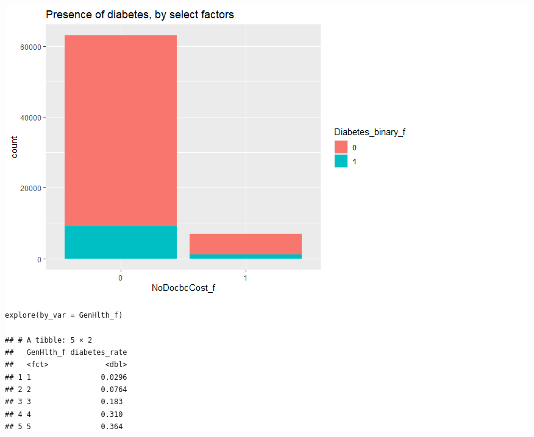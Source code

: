 ![](ed_level_eq_5_files/figure-markdown_strict/unnamed-chunk-10-12.png)

    explore(by_var = GenHlth_f)

    ## # A tibble: 5 × 2
    ##   GenHlth_f diabetes_rate
    ##   <fct>             <dbl>
    ## 1 1                0.0296
    ## 2 2                0.0764
    ## 3 3                0.183 
    ## 4 4                0.310 
    ## 5 5                0.364
